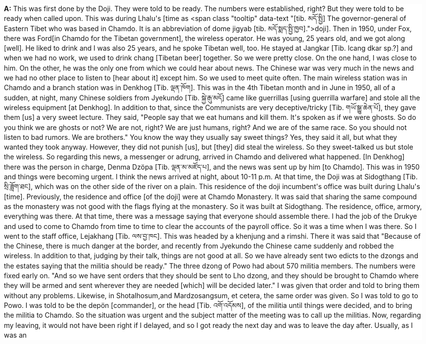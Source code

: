 **A:**  This was first done by the Doji. They were told to be ready. The numbers were established, right? But they were told to be ready when called upon. This was during Lhalu's [time as <span class "tooltip" data-text "[tib. མདོ་སྤྱི] The governor-general of Eastern Tibet who was based in Chamdo. It is an abbreviation of dome jigyab [tib. མདོ་སྨད་སྤྱི་ཁྱབ].">doji</span>]. Then in 1950, under Fox, there was Ford[in Chamdo for the Tibetan government], the wireless operator. He was young, 25 years old, and we got along [well]. He liked to drink and I was also 25 years, and he spoke Tibetan well, too. He stayed at Jangkar [Tib. lcang dkar sp.?] and when we had no work, we used to drink <span class="tooltip" data-text="[tib. 1. ཆང, 2. བྱང] 1. Tibetan locally brewed barley beer. 2. North; nomad areas north of Lhasa in Nagchuga Prefecture 3. ch. 厂 factory.">chang</span> [Tibetan beer] together. So we were pretty close. On the one hand, I was close to him. On the other, he was the only one from which we could hear about news. The Chinese war was very much in the news and we had no other place to listen to [hear about it] except him. So we used to meet quite often. The main wireless station was in Chamdo and a branch station was in Denkhog [Tib. ལྡན་ཁོག]. This was in the 4th Tibetan month and in June in 1950, all of a sudden, at night, many Chinese soldiers from Jyekundo [Tib. སྐྱེ་རྒུ་མདོ] came like guerrillas [using guerrilla warfare] and stole all the wireless equipment [at Denkhog]. In addition to that, since the Communists are very deceptive/tricky [Tib. གཡོ་སྒྱུ་ཆེན་པོ], they gave them [us] a very sweet lecture. They said, "People say that we eat humans and kill them. It's spoken as if we were ghosts. So do you think we are ghosts or not? We are not, right? We are just humans, right? And we are of the same race. So you should not listen to bad rumors. We are brothers." You know the way they usually say sweet things? Yes, they said it all, but what they wanted they took anyway. However, they did not punish [us], but [they] did steal the wireless. So they sweet-talked us but stole the wireless. So regarding this news, a messenger or <span class="tooltip" data-text="[tib. ཨ་དྲུང] Official government messengers who carried government letters, edicts, etc. traveling from relay-station to relay-station using corvée animals and people.">adrung</span>, arrived in Chamdo and delivered what happened. [In Denkhog] there was the person in charge, Denma Dzöpa [Tib. ལྡན་མ་མཛོད་པ], and the news was sent up by him [to Chamdo]. This was in 1950 and things were becoming urgent. I think the news arrived at night, about 10-11 p.m. At that time, the Doji was at Sidogthang [Tib. སྲི་ཟློག་ཐང], which was on the other side of the river on a plain. This residence of the doji incumbent's office was built during Lhalu's [time]. Previously, the residence and office [of the doji] were at Chamdo Monastery. It was said that sharing the same compound as the monastery was not good with the flags flying at the monastery. So it was built at Sidogthang. The residence, office, armory, everything was there. At that time, there was a message saying that everyone should assemble there. I had the job of the Drukye and used to come to Chamdo from time to time to clear the accounts of the payroll office. So it was a time when I was there. So I went to the staff office, Lejakhang [Tib. ལས་བྱ་ཁང]. This was headed by a <span class="tooltip" data-text="[tib. མཁན་ཆུང] A rank/title for monk officials that was equal to 4th rank (tib. རིམ་བཞི) officials in the lay aristocratic side of the traditional government bureaucracy.">khenjung</span> and a rimshi. There it was said that "Because of the Chinese, there is much danger at the border, and recently from Jyekundo the Chinese came suddenly and robbed the wireless. In addition to that, judging by their talk, things are not good at all. So we have already sent two edicts to the <span class="tooltip" data-text="[tib. རྫོང] A district in the traditional Tibetan governmental structure. This large administrative unit was headed by one or two district heads (tib. dzongpön [རྫོང་དཔོན]) appointed by the Tibetan government. Typically there was one lay official and one monk official who were jointly sent from Lhasa for three year terms. They were responsible for collecting taxes and adjudicating disputes in their district. These dzong were equivalent to counties (ch. 县) in the current Chinese system of administration.">dzong</span>s and the estates saying that the militia should be ready." The three dzong of Powo had about 570 militia members. The numbers were fixed early on. "And so we have sent orders that they should be sent to Lho dzong, and they should be brought to Chamdo where they will be armed and sent wherever they are needed [which] will be decided later." I was given that order and told to bring them without any problems. Likewise, in <span class="tooltip" data-text="[tib. ཤོ་སྟར་ལྷོ་གསུམ] A large area/region in Chamdo prefecture whose three main dzongs were Shopando, Pembar, and Lho.">Shotalhosum</span>,and Mar<span class="tooltip" data-text="[tib. མཛོ] A cross between a yak and a cow/ox.">dzo</span>sangsum, et cetera, the same order was given. So I was told to go to Powo. I was told to be the <span class="tooltip" data-text="[tib. མདའ་དཔོན] A commander or general in charge of a regiment in the traditional Tibetan Army. If a regiment had only 500 troops, there was usually only one depön, but if there were 1,000 troops, there were usually two.">depön</span> [commander], or the head [Tib. འགོ་འདོམས], of the militia until things were decided, and to bring the militia to Chamdo. So the situation was urgent and the subject matter of the meeting was to call up the militias. Now, regarding my leaving, it would not have been right if I delayed, and so I got ready the next day and was to leave the day after. Usually, as I was an